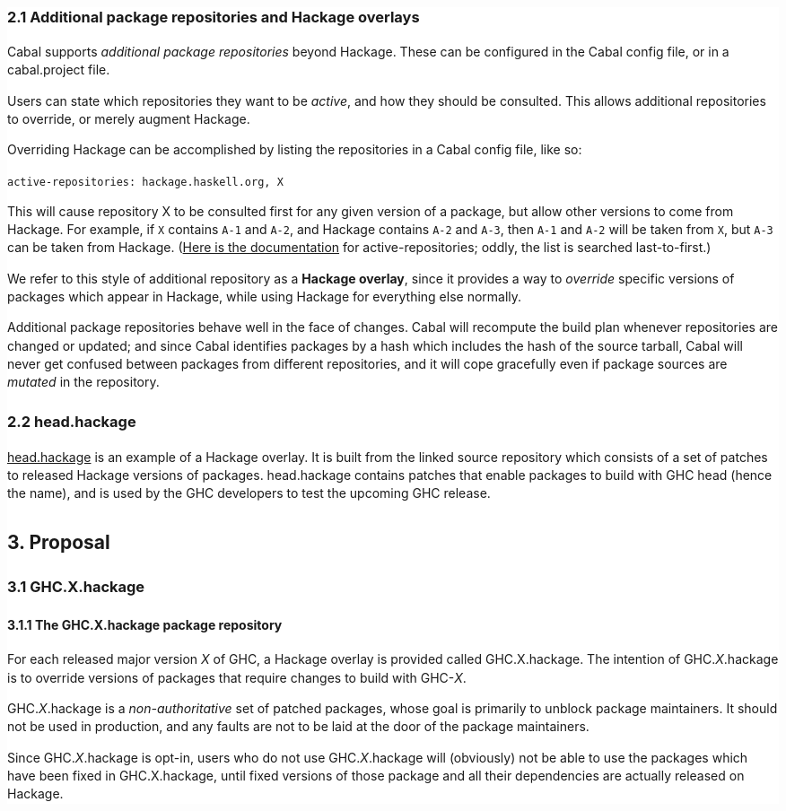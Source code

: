 ### 2.1 Additional package repositories and Hackage overlays

Cabal supports _additional package repositories_ beyond Hackage. These can be configured in the Cabal config file, or in a cabal.project file.

Users can state which repositories they want to be _active_, and how they should be consulted. This allows additional repositories to override, or merely augment Hackage.

  
Overriding Hackage can be accomplished by listing the repositories in a Cabal config file, like so:
```
active-repositories: hackage.haskell.org, X
```
This will cause repository X to be consulted first for any given version of a package, but allow other versions to come from Hackage. For example, if `X` contains `A-1` and `A-2`, and Hackage contains `A-2` and `A-3`, then `A-1` and `A-2` will be taken from `X`, but `A-3` can be taken from Hackage. ([Here is the documentation](https://cabal.readthedocs.io/en/3.6/cabal-project.html) for active-repositories; oddly, the list is searched last-to-first.)

We refer to this style of additional repository as a **Hackage overlay**, since it provides a way to _override_ specific versions of packages which appear in Hackage, while using Hackage for everything else normally.

Additional package repositories behave well in the face of changes. Cabal will recompute the build plan whenever repositories are changed or updated; and since Cabal identifies packages by a hash which includes the hash of the source tarball, Cabal will never get confused between packages from different repositories, and it will cope gracefully even if package sources are _mutated_ in the repository.


### 2.2 head.hackage

[head.hackage](https://gitlab.haskell.org/ghc/head.hackage/) is an example of a Hackage overlay. It is built from the linked source repository which consists of a set of patches to released Hackage versions of packages. head.hackage contains patches that enable packages to build with GHC head (hence the name), and is used by the GHC developers to test the upcoming GHC release.


## 3. Proposal


### 3.1 GHC.X.hackage


#### 3.1.1 The GHC.X.hackage package repository

For each released major version _X_ of GHC, a Hackage overlay is provided called GHC.X.hackage. The intention of GHC._X_.hackage is to override versions of packages that require changes to build with GHC-_X_.

GHC._X_.hackage is a _non-authoritative_ set of patched packages, whose goal is primarily to unblock package maintainers. It should not be used in production, and any faults are not to be laid at the door of the package maintainers.

Since GHC._X_.hackage is opt-in, users who do not use GHC._X_.hackage will (obviously) not be able to use the packages which have been fixed in GHC.X.hackage, until fixed versions of those package and all their dependencies are actually released on Hackage.
